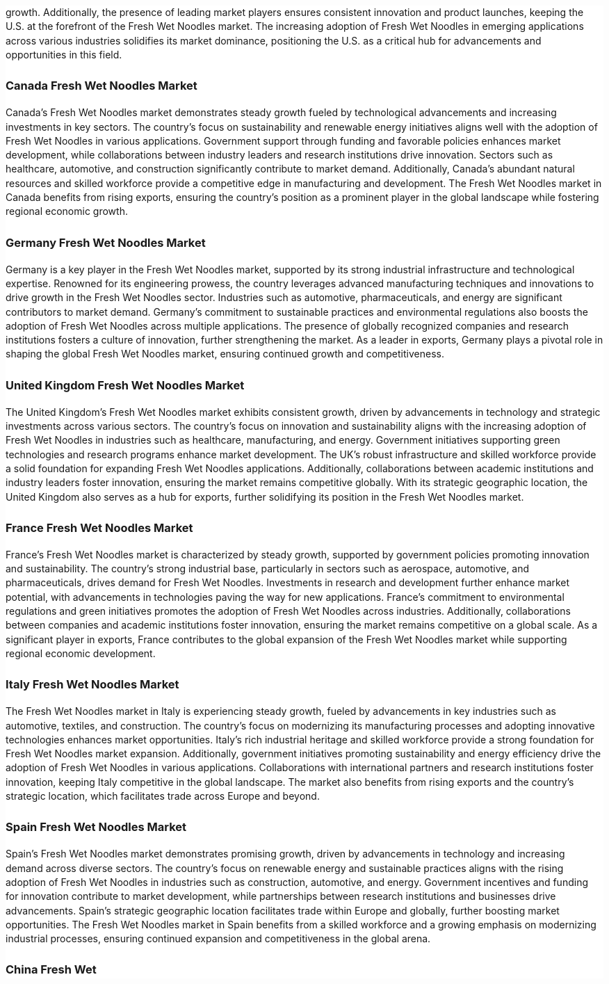 growth. Additionally, the presence of leading market players ensures consistent innovation and product launches, keeping the U.S. at the forefront of the Fresh Wet Noodles market. The increasing adoption of Fresh Wet Noodles in emerging applications across various industries solidifies its market dominance, positioning the U.S. as a critical hub for advancements and opportunities in this field.</p><h3>Canada Fresh Wet Noodles Market</h3><p>Canada&rsquo;s Fresh Wet Noodles market demonstrates steady growth fueled by technological advancements and increasing investments in key sectors. The country&rsquo;s focus on sustainability and renewable energy initiatives aligns well with the adoption of Fresh Wet Noodles in various applications. Government support through funding and favorable policies enhances market development, while collaborations between industry leaders and research institutions drive innovation. Sectors such as healthcare, automotive, and construction significantly contribute to market demand. Additionally, Canada&rsquo;s abundant natural resources and skilled workforce provide a competitive edge in manufacturing and development. The Fresh Wet Noodles market in Canada benefits from rising exports, ensuring the country&rsquo;s position as a prominent player in the global landscape while fostering regional economic growth.</p><h3>Germany Fresh Wet Noodles Market</h3><p>Germany is a key player in the Fresh Wet Noodles market, supported by its strong industrial infrastructure and technological expertise. Renowned for its engineering prowess, the country leverages advanced manufacturing techniques and innovations to drive growth in the Fresh Wet Noodles sector. Industries such as automotive, pharmaceuticals, and energy are significant contributors to market demand. Germany&rsquo;s commitment to sustainable practices and environmental regulations also boosts the adoption of Fresh Wet Noodles across multiple applications. The presence of globally recognized companies and research institutions fosters a culture of innovation, further strengthening the market. As a leader in exports, Germany plays a pivotal role in shaping the global Fresh Wet Noodles market, ensuring continued growth and competitiveness.</p><h3>United Kingdom Fresh Wet Noodles Market</h3><p>The United Kingdom&rsquo;s Fresh Wet Noodles market exhibits consistent growth, driven by advancements in technology and strategic investments across various sectors. The country&rsquo;s focus on innovation and sustainability aligns with the increasing adoption of Fresh Wet Noodles in industries such as healthcare, manufacturing, and energy. Government initiatives supporting green technologies and research programs enhance market development. The UK&rsquo;s robust infrastructure and skilled workforce provide a solid foundation for expanding Fresh Wet Noodles applications. Additionally, collaborations between academic institutions and industry leaders foster innovation, ensuring the market remains competitive globally. With its strategic geographic location, the United Kingdom also serves as a hub for exports, further solidifying its position in the Fresh Wet Noodles market.</p><h3>France Fresh Wet Noodles Market</h3><p>France&rsquo;s Fresh Wet Noodles market is characterized by steady growth, supported by government policies promoting innovation and sustainability. The country&rsquo;s strong industrial base, particularly in sectors such as aerospace, automotive, and pharmaceuticals, drives demand for Fresh Wet Noodles. Investments in research and development further enhance market potential, with advancements in technologies paving the way for new applications. France&rsquo;s commitment to environmental regulations and green initiatives promotes the adoption of Fresh Wet Noodles across industries. Additionally, collaborations between companies and academic institutions foster innovation, ensuring the market remains competitive on a global scale. As a significant player in exports, France contributes to the global expansion of the Fresh Wet Noodles market while supporting regional economic development.</p><h3>Italy Fresh Wet Noodles Market</h3><p>The Fresh Wet Noodles market in Italy is experiencing steady growth, fueled by advancements in key industries such as automotive, textiles, and construction. The country&rsquo;s focus on modernizing its manufacturing processes and adopting innovative technologies enhances market opportunities. Italy&rsquo;s rich industrial heritage and skilled workforce provide a strong foundation for Fresh Wet Noodles market expansion. Additionally, government initiatives promoting sustainability and energy efficiency drive the adoption of Fresh Wet Noodles in various applications. Collaborations with international partners and research institutions foster innovation, keeping Italy competitive in the global landscape. The market also benefits from rising exports and the country&rsquo;s strategic location, which facilitates trade across Europe and beyond.</p><h3>Spain Fresh Wet Noodles Market</h3><p>Spain&rsquo;s Fresh Wet Noodles market demonstrates promising growth, driven by advancements in technology and increasing demand across diverse sectors. The country&rsquo;s focus on renewable energy and sustainable practices aligns with the rising adoption of Fresh Wet Noodles in industries such as construction, automotive, and energy. Government incentives and funding for innovation contribute to market development, while partnerships between research institutions and businesses drive advancements. Spain&rsquo;s strategic geographic location facilitates trade within Europe and globally, further boosting market opportunities. The Fresh Wet Noodles market in Spain benefits from a skilled workforce and a growing emphasis on modernizing industrial processes, ensuring continued expansion and competitiveness in the global arena.</p><h3>China Fresh Wet